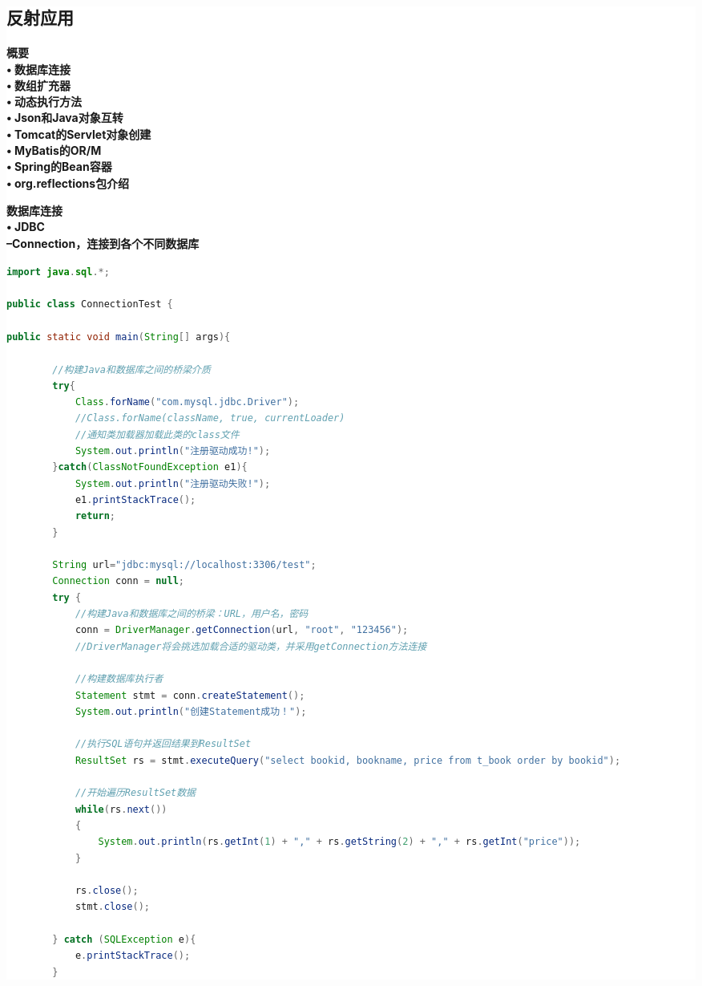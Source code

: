 ## 反射应用

**概要**  
**• 数据库连接**  
**• 数组扩充器**  
**• 动态执行方法**  
**• Json和Java对象互转**  
**• Tomcat的Servlet对象创建**  
**• MyBatis的OR/M**  
**• Spring的Bean容器**  
**• org.reflections包介绍**  



**数据库连接**  
**• JDBC**  
**–Connection，连接到各个不同数据库**  

```java
import java.sql.*;

public class ConnectionTest {

public static void main(String[] args){
    	
    	//构建Java和数据库之间的桥梁介质
        try{            
            Class.forName("com.mysql.jdbc.Driver");
            //Class.forName(className, true, currentLoader) 
            //通知类加载器加载此类的class文件
            System.out.println("注册驱动成功!");
        }catch(ClassNotFoundException e1){
            System.out.println("注册驱动失败!");
            e1.printStackTrace();
            return;
        }
        
        String url="jdbc:mysql://localhost:3306/test";        
        Connection conn = null;
        try {
        	//构建Java和数据库之间的桥梁：URL，用户名，密码
            conn = DriverManager.getConnection(url, "root", "123456");
            //DriverManager将会挑选加载合适的驱动类，并采用getConnection方法连接
            
            //构建数据库执行者
            Statement stmt = conn.createStatement(); 
            System.out.println("创建Statement成功！");      
            
            //执行SQL语句并返回结果到ResultSet
            ResultSet rs = stmt.executeQuery("select bookid, bookname, price from t_book order by bookid");
                        
            //开始遍历ResultSet数据
            while(rs.next())
            {
            	System.out.println(rs.getInt(1) + "," + rs.getString(2) + "," + rs.getInt("price"));
            }
            
            rs.close();
            stmt.close();
            
        } catch (SQLException e){
            e.printStackTrace();
        }
```